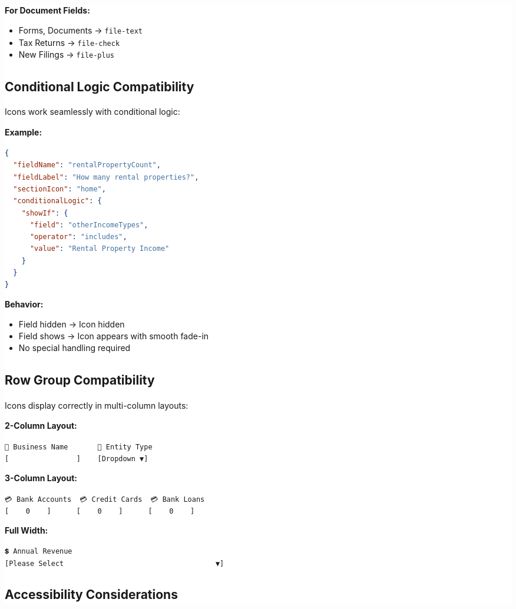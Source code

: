**For Document Fields:**
- Forms, Documents → `file-text`
- Tax Returns → `file-check`
- New Filings → `file-plus`

## Conditional Logic Compatibility

Icons work seamlessly with conditional logic:

**Example:**

```json
{
  "fieldName": "rentalPropertyCount",
  "fieldLabel": "How many rental properties?",
  "sectionIcon": "home",
  "conditionalLogic": {
    "showIf": {
      "field": "otherIncomeTypes",
      "operator": "includes",
      "value": "Rental Property Income"
    }
  }
}
```

**Behavior:**
- Field hidden → Icon hidden
- Field shows → Icon appears with smooth fade-in
- No special handling required

## Row Group Compatibility

Icons display correctly in multi-column layouts:

**2-Column Layout:**
```
💼 Business Name       🏢 Entity Type
[                ]    [Dropdown ▼]
```

**3-Column Layout:**
```
💳 Bank Accounts  💳 Credit Cards  💳 Bank Loans
[    0    ]      [    0    ]      [    0    ]
```

**Full Width:**
```
💲 Annual Revenue
[Please Select                                    ▼]
```

## Accessibility Considerations
